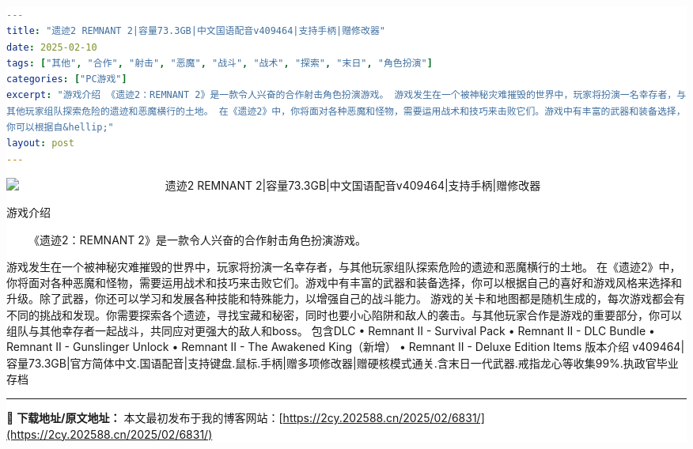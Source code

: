 ```yaml
---
title: "遗迹2 REMNANT 2|容量73.3GB|中文国语配音v409464|支持手柄|赠修改器"
date: 2025-02-10
tags: ["其他", "合作", "射击", "恶魔", "战斗", "战术", "探索", "末日", "角色扮演"]
categories: ["PC游戏"]
excerpt: "游戏介绍 《遗迹2：REMNANT 2》是一款令人兴奋的合作射击角色扮演游戏。 游戏发生在一个被神秘灾难摧毁的世界中，玩家将扮演一名幸存者，与其他玩家组队探索危险的遗迹和恶魔横行的土地。 在《遗迹2》中，你将面对各种恶魔和怪物，需要运用战术和技巧来击败它们。游戏中有丰富的武器和装备选择，你可以根据自&hellip;"
layout: post
---
```


<div></div>
<div>
<p style="text-align: center;"><img style="display: block; margin-left: auto; margin-right: auto; width: 100%; height: auto;" src="https://2cy.202588.cn/wp-content/uploads/2025/02/20250211_67ab4754beb19.webp" alt="遗迹2 REMNANT 2|容量73.3GB|中文国语配音v409464|支持手柄|赠修改器" /></p>
游戏介绍
<p style="white-space: normal; text-indent: 2em; text-align: left;">《遗迹2：REMNANT 2》是一款令人兴奋的合作射击角色扮演游戏。

游戏发生在一个被神秘灾难摧毁的世界中，玩家将扮演一名幸存者，与其他玩家组队探索危险的遗迹和恶魔横行的土地。
在《遗迹2》中，你将面对各种恶魔和怪物，需要运用战术和技巧来击败它们。游戏中有丰富的武器和装备选择，你可以根据自己的喜好和游戏风格来选择和升级。除了武器，你还可以学习和发展各种技能和特殊能力，以增强自己的战斗能力。
游戏的关卡和地图都是随机生成的，每次游戏都会有不同的挑战和发现。你需要探索各个遗迹，寻找宝藏和秘密，同时也要小心陷阱和敌人的袭击。与其他玩家合作是游戏的重要部分，你可以组队与其他幸存者一起战斗，共同应对更强大的敌人和boss。
包含DLC
• Remnant II - Survival Pack
• Remnant II - DLC Bundle
• Remnant II - Gunslinger Unlock
• Remnant II - The Awakened King（新增）
• Remnant II - Deluxe Edition Items
版本介绍
v409464|容量73.3GB|官方简体中文.国语配音|支持键盘.鼠标.手柄|赠多项修改器|赠硬核模式通关.含末日一代武器.戒指龙心等收集99%.执政官毕业存档</p>

</div>

---
📖 **下载地址/原文地址：** 本文最初发布于我的博客网站：[https://2cy.202588.cn/2025/02/6831/](https://2cy.202588.cn/2025/02/6831/)
